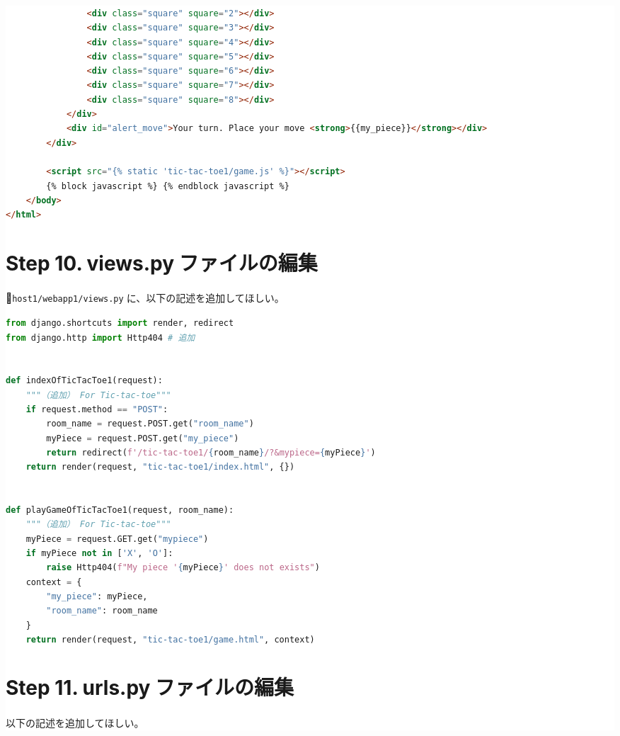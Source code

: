 ```html
                <div class="square" square="2"></div>
                <div class="square" square="3"></div>
                <div class="square" square="4"></div>
                <div class="square" square="5"></div>
                <div class="square" square="6"></div>
                <div class="square" square="7"></div>
                <div class="square" square="8"></div>
            </div>
            <div id="alert_move">Your turn. Place your move <strong>{{my_piece}}</strong></div>
        </div>

        <script src="{% static 'tic-tac-toe1/game.js' %}"></script>
        {% block javascript %} {% endblock javascript %}
    </body>
</html>
```

# Step 10. views.py ファイルの編集

📄`host1/webapp1/views.py` に、以下の記述を追加してほしい。  

```py
from django.shortcuts import render, redirect
from django.http import Http404 # 追加


def indexOfTicTacToe1(request):
    """（追加） For Tic-tac-toe"""
    if request.method == "POST":
        room_name = request.POST.get("room_name")
        myPiece = request.POST.get("my_piece")
        return redirect(f'/tic-tac-toe1/{room_name}/?&mypiece={myPiece}')
    return render(request, "tic-tac-toe1/index.html", {})


def playGameOfTicTacToe1(request, room_name):
    """（追加） For Tic-tac-toe"""
    myPiece = request.GET.get("mypiece")
    if myPiece not in ['X', 'O']:
        raise Http404(f"My piece '{myPiece}' does not exists")
    context = {
        "my_piece": myPiece,
        "room_name": room_name
    }
    return render(request, "tic-tac-toe1/game.html", context)
```

# Step 11. urls.py ファイルの編集

以下の記述を追加してほしい。  
